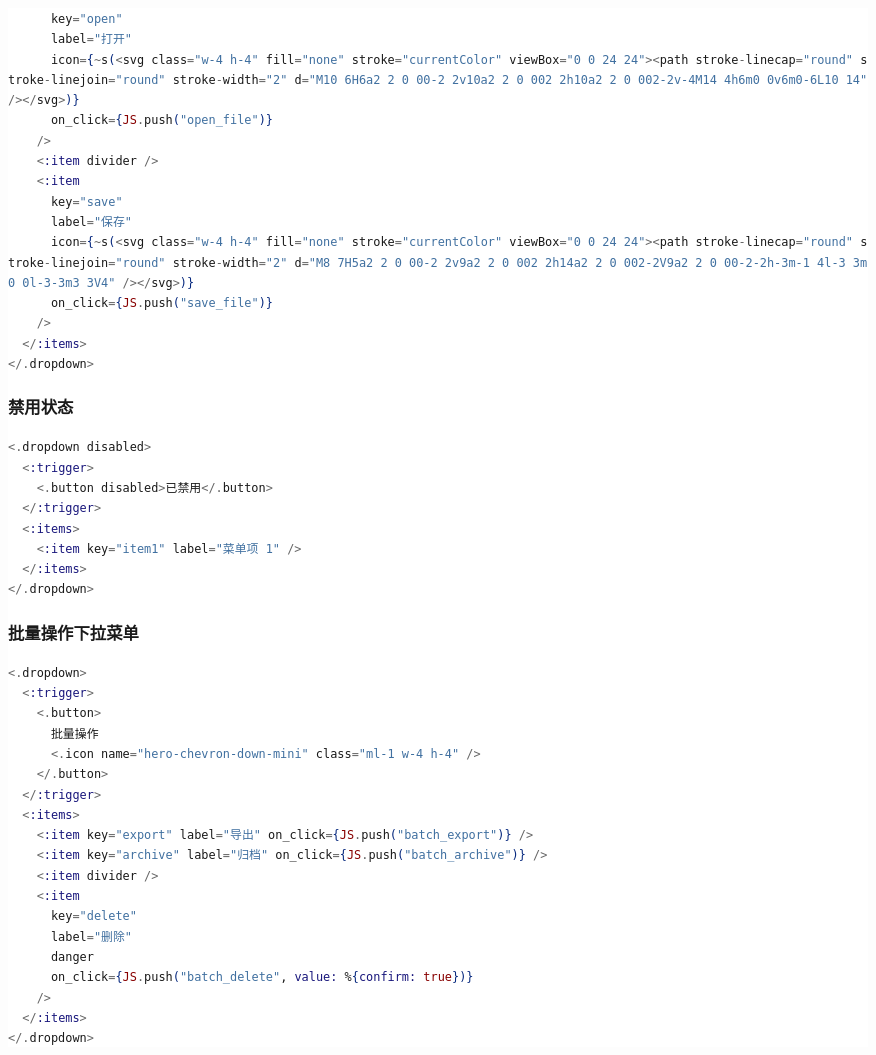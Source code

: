 ```elixir
      key="open" 
      label="打开" 
      icon={~s(<svg class="w-4 h-4" fill="none" stroke="currentColor" viewBox="0 0 24 24"><path stroke-linecap="round" stroke-linejoin="round" stroke-width="2" d="M10 6H6a2 2 0 00-2 2v10a2 2 0 002 2h10a2 2 0 002-2v-4M14 4h6m0 0v6m0-6L10 14" /></svg>)}
      on_click={JS.push("open_file")} 
    />
    <:item divider />
    <:item 
      key="save" 
      label="保存" 
      icon={~s(<svg class="w-4 h-4" fill="none" stroke="currentColor" viewBox="0 0 24 24"><path stroke-linecap="round" stroke-linejoin="round" stroke-width="2" d="M8 7H5a2 2 0 00-2 2v9a2 2 0 002 2h14a2 2 0 002-2V9a2 2 0 00-2-2h-3m-1 4l-3 3m0 0l-3-3m3 3V4" /></svg>)}
      on_click={JS.push("save_file")} 
    />
  </:items>
</.dropdown>
```

### 禁用状态

```elixir
<.dropdown disabled>
  <:trigger>
    <.button disabled>已禁用</.button>
  </:trigger>
  <:items>
    <:item key="item1" label="菜单项 1" />
  </:items>
</.dropdown>
```

### 批量操作下拉菜单

```elixir
<.dropdown>
  <:trigger>
    <.button>
      批量操作
      <.icon name="hero-chevron-down-mini" class="ml-1 w-4 h-4" />
    </.button>
  </:trigger>
  <:items>
    <:item key="export" label="导出" on_click={JS.push("batch_export")} />
    <:item key="archive" label="归档" on_click={JS.push("batch_archive")} />
    <:item divider />
    <:item 
      key="delete" 
      label="删除" 
      danger
      on_click={JS.push("batch_delete", value: %{confirm: true})} 
    />
  </:items>
</.dropdown>
```
